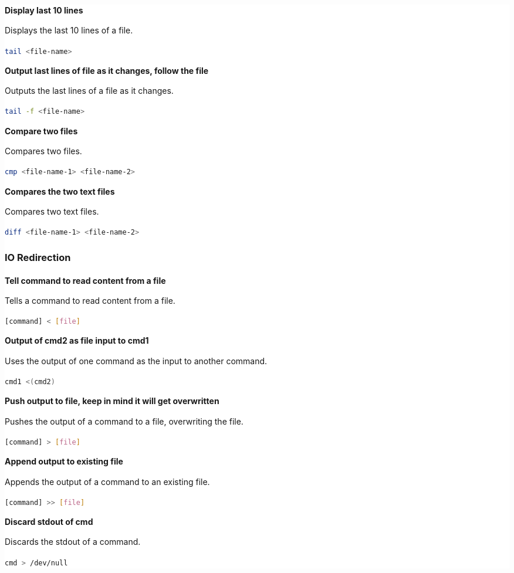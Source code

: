 **Display last 10 lines**

Displays the last 10 lines of a file.
```sh
tail <file-name>
```

**Output last lines of file as it changes, follow the file**

Outputs the last lines of a file as it changes.
```sh
tail -f <file-name>
```

**Compare two files**

Compares two files.
```sh
cmp <file-name-1> <file-name-2>
```

**Compares the two text files**

Compares two text files.
```sh
diff <file-name-1> <file-name-2>
```

### IO Redirection
**Tell command to read content from a file**

Tells a command to read content from a file.
```sh
[command] < [file]
```

**Output of cmd2 as file input to cmd1**

Uses the output of one command as the input to another command.
```sh
cmd1 <(cmd2)
```

**Push output to file, keep in mind it will get overwritten**

Pushes the output of a command to a file, overwriting the file.
```sh
[command] > [file]
```

**Append output to existing file**

Appends the output of a command to an existing file.
```sh
[command] >> [file]
```

**Discard stdout of cmd**

Discards the stdout of a command.
```sh
cmd > /dev/null
```

